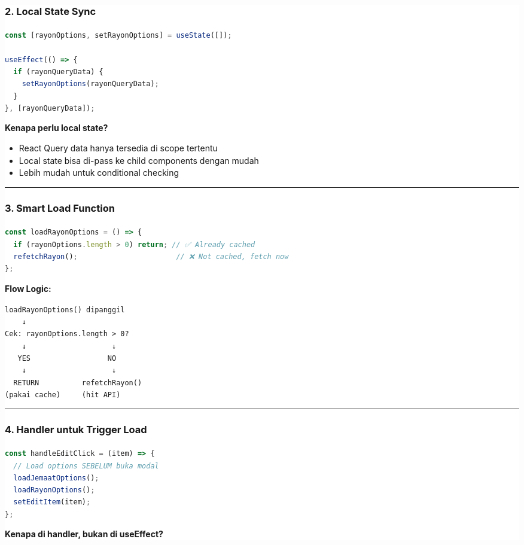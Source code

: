 
### 2. **Local State Sync**

```javascript
const [rayonOptions, setRayonOptions] = useState([]);

useEffect(() => {
  if (rayonQueryData) {
    setRayonOptions(rayonQueryData);
  }
}, [rayonQueryData]);
```

**Kenapa perlu local state?**
- React Query data hanya tersedia di scope tertentu
- Local state bisa di-pass ke child components dengan mudah
- Lebih mudah untuk conditional checking

---

### 3. **Smart Load Function**

```javascript
const loadRayonOptions = () => {
  if (rayonOptions.length > 0) return; // ✅ Already cached
  refetchRayon();                       // ❌ Not cached, fetch now
};
```

**Flow Logic:**
```
loadRayonOptions() dipanggil
    ↓
Cek: rayonOptions.length > 0?
    ↓                    ↓
   YES                  NO
    ↓                    ↓
  RETURN          refetchRayon()
(pakai cache)     (hit API)
```

---

### 4. **Handler untuk Trigger Load**

```javascript
const handleEditClick = (item) => {
  // Load options SEBELUM buka modal
  loadJemaatOptions();
  loadRayonOptions();
  setEditItem(item);
};
```

**Kenapa di handler, bukan di useEffect?**
